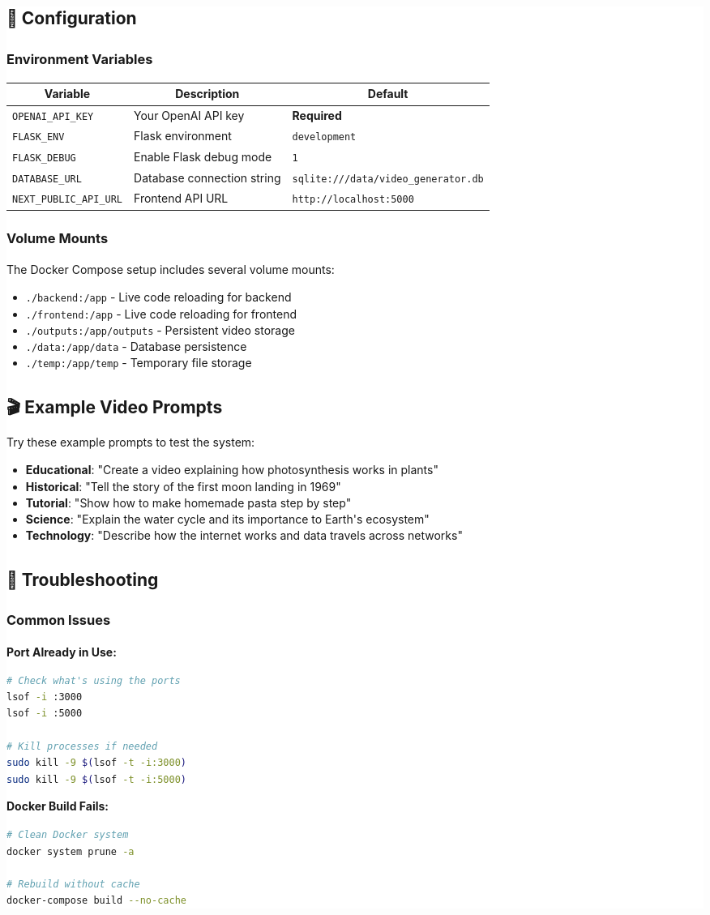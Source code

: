 ## 🔧 Configuration

### Environment Variables

| Variable | Description | Default |
|----------|-------------|---------|
| `OPENAI_API_KEY` | Your OpenAI API key | **Required** |
| `FLASK_ENV` | Flask environment | `development` |
| `FLASK_DEBUG` | Enable Flask debug mode | `1` |
| `DATABASE_URL` | Database connection string | `sqlite:///data/video_generator.db` |
| `NEXT_PUBLIC_API_URL` | Frontend API URL | `http://localhost:5000` |

### Volume Mounts

The Docker Compose setup includes several volume mounts:

- `./backend:/app` - Live code reloading for backend
- `./frontend:/app` - Live code reloading for frontend  
- `./outputs:/app/outputs` - Persistent video storage
- `./data:/app/data` - Database persistence
- `./temp:/app/temp` - Temporary file storage

## 🎬 Example Video Prompts

Try these example prompts to test the system:

- **Educational**: "Create a video explaining how photosynthesis works in plants"
- **Historical**: "Tell the story of the first moon landing in 1969"
- **Tutorial**: "Show how to make homemade pasta step by step"
- **Science**: "Explain the water cycle and its importance to Earth's ecosystem"
- **Technology**: "Describe how the internet works and data travels across networks"

## 🐛 Troubleshooting

### Common Issues

**Port Already in Use:**
```bash
# Check what's using the ports
lsof -i :3000
lsof -i :5000

# Kill processes if needed
sudo kill -9 $(lsof -t -i:3000)
sudo kill -9 $(lsof -t -i:5000)
```

**Docker Build Fails:**
```bash
# Clean Docker system
docker system prune -a

# Rebuild without cache
docker-compose build --no-cache
```
